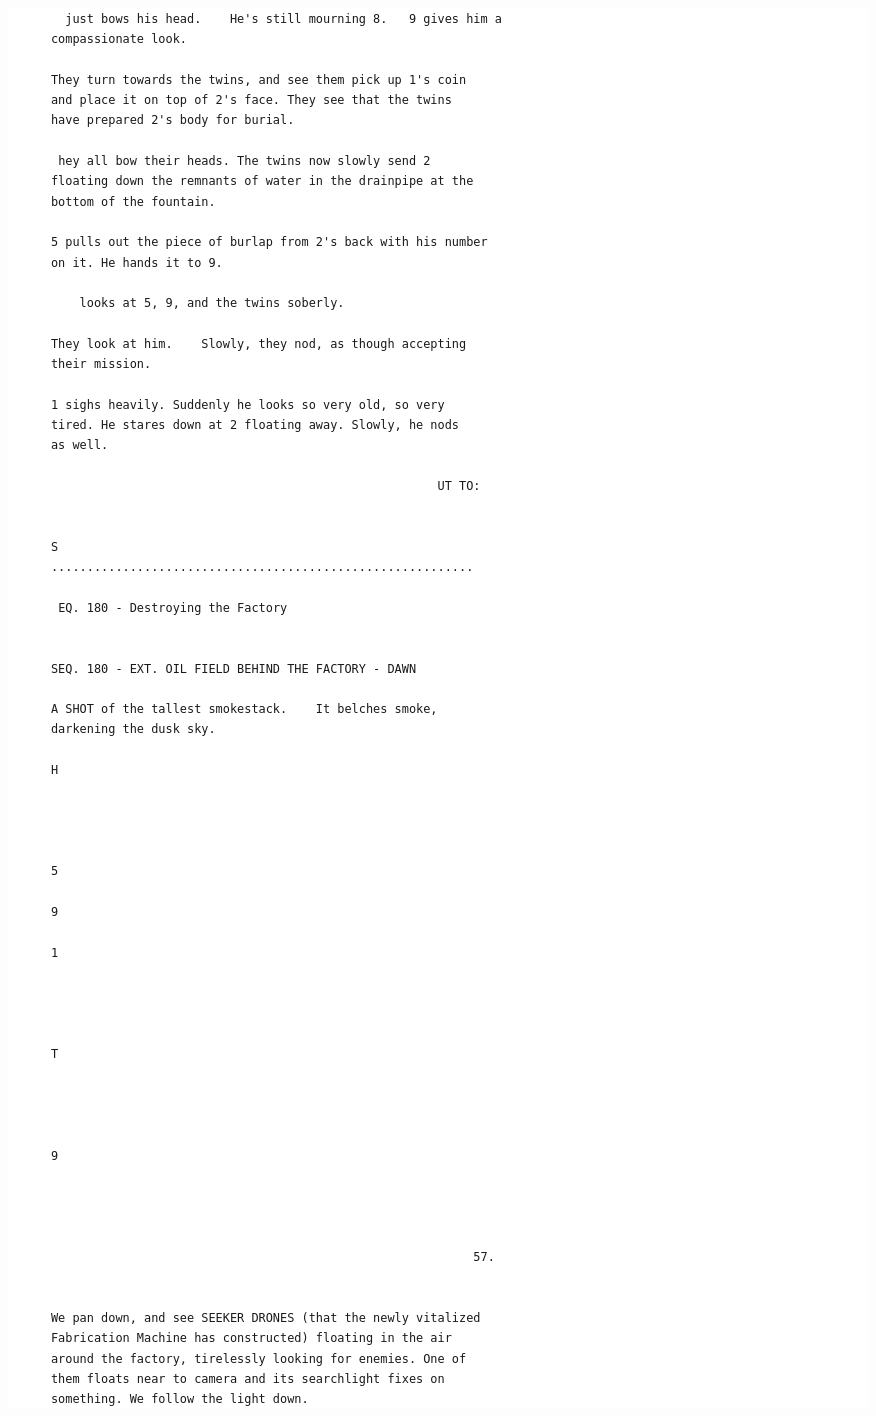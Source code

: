             just bows his head.    He's still mourning 8.   9 gives him a
          compassionate look.
          
          They turn towards the twins, and see them pick up 1's coin
          and place it on top of 2's face. They see that the twins
          have prepared 2's body for burial.
          
           hey all bow their heads. The twins now slowly send 2
          floating down the remnants of water in the drainpipe at the
          bottom of the fountain.
          
          5 pulls out the piece of burlap from 2's back with his number
          on it. He hands it to 9.
          
              looks at 5, 9, and the twins soberly.
          
          They look at him.    Slowly, they nod, as though accepting
          their mission.
          
          1 sighs heavily. Suddenly he looks so very old, so very
          tired. He stares down at 2 floating away. Slowly, he nods
          as well.
          
                                                                UT TO:
          
          
          S
          ...........................................................
          
           EQ. 180 - Destroying the Factory
          
          
          SEQ. 180 - EXT. OIL FIELD BEHIND THE FACTORY - DAWN
          
          A SHOT of the tallest smokestack.    It belches smoke,
          darkening the dusk sky.
          
          H
          
          
          
          
          5
          
          9
          
          1
          
          
          
          
          T
          
          
          
          
          9
          
          
          
          
                                                                     57.
          
          
          We pan down, and see SEEKER DRONES (that the newly vitalized
          Fabrication Machine has constructed) floating in the air
          around the factory, tirelessly looking for enemies. One of
          them floats near to camera and its searchlight fixes on
          something. We follow the light down.
          